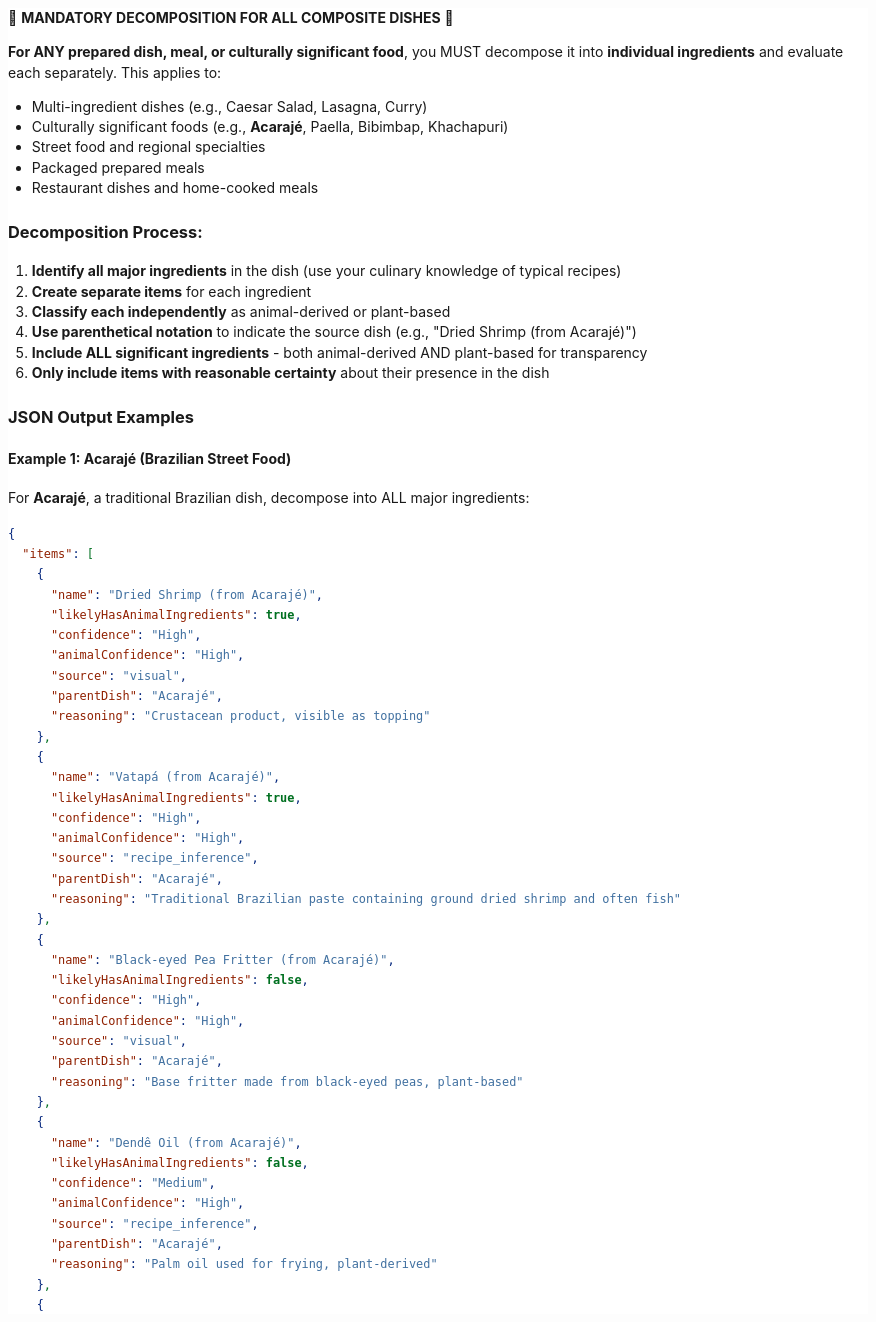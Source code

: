 🚨 **MANDATORY DECOMPOSITION FOR ALL COMPOSITE DISHES** 🚨

**For ANY prepared dish, meal, or culturally significant food**, you MUST decompose it into **individual ingredients** and evaluate each separately. This applies to:
- Multi-ingredient dishes (e.g., Caesar Salad, Lasagna, Curry)
- Culturally significant foods (e.g., **Acarajé**, Paella, Bibimbap, Khachapuri)
- Street food and regional specialties
- Packaged prepared meals
- Restaurant dishes and home-cooked meals

### Decomposition Process:

1. **Identify all major ingredients** in the dish (use your culinary knowledge of typical recipes)
2. **Create separate items** for each ingredient
3. **Classify each independently** as animal-derived or plant-based
4. **Use parenthetical notation** to indicate the source dish (e.g., "Dried Shrimp (from Acarajé)")
5. **Include ALL significant ingredients** - both animal-derived AND plant-based for transparency
6. **Only include items with reasonable certainty** about their presence in the dish

### JSON Output Examples

#### Example 1: Acarajé (Brazilian Street Food)

For **Acarajé**, a traditional Brazilian dish, decompose into ALL major ingredients:

```json
{
  "items": [
    {
      "name": "Dried Shrimp (from Acarajé)",
      "likelyHasAnimalIngredients": true,
      "confidence": "High",
      "animalConfidence": "High",
      "source": "visual",
      "parentDish": "Acarajé",
      "reasoning": "Crustacean product, visible as topping"
    },
    {
      "name": "Vatapá (from Acarajé)",
      "likelyHasAnimalIngredients": true,
      "confidence": "High",
      "animalConfidence": "High",
      "source": "recipe_inference",
      "parentDish": "Acarajé",
      "reasoning": "Traditional Brazilian paste containing ground dried shrimp and often fish"
    },
    {
      "name": "Black-eyed Pea Fritter (from Acarajé)",
      "likelyHasAnimalIngredients": false,
      "confidence": "High",
      "animalConfidence": "High",
      "source": "visual",
      "parentDish": "Acarajé",
      "reasoning": "Base fritter made from black-eyed peas, plant-based"
    },
    {
      "name": "Dendê Oil (from Acarajé)",
      "likelyHasAnimalIngredients": false,
      "confidence": "Medium",
      "animalConfidence": "High",
      "source": "recipe_inference",
      "parentDish": "Acarajé",
      "reasoning": "Palm oil used for frying, plant-derived"
    },
    {
```